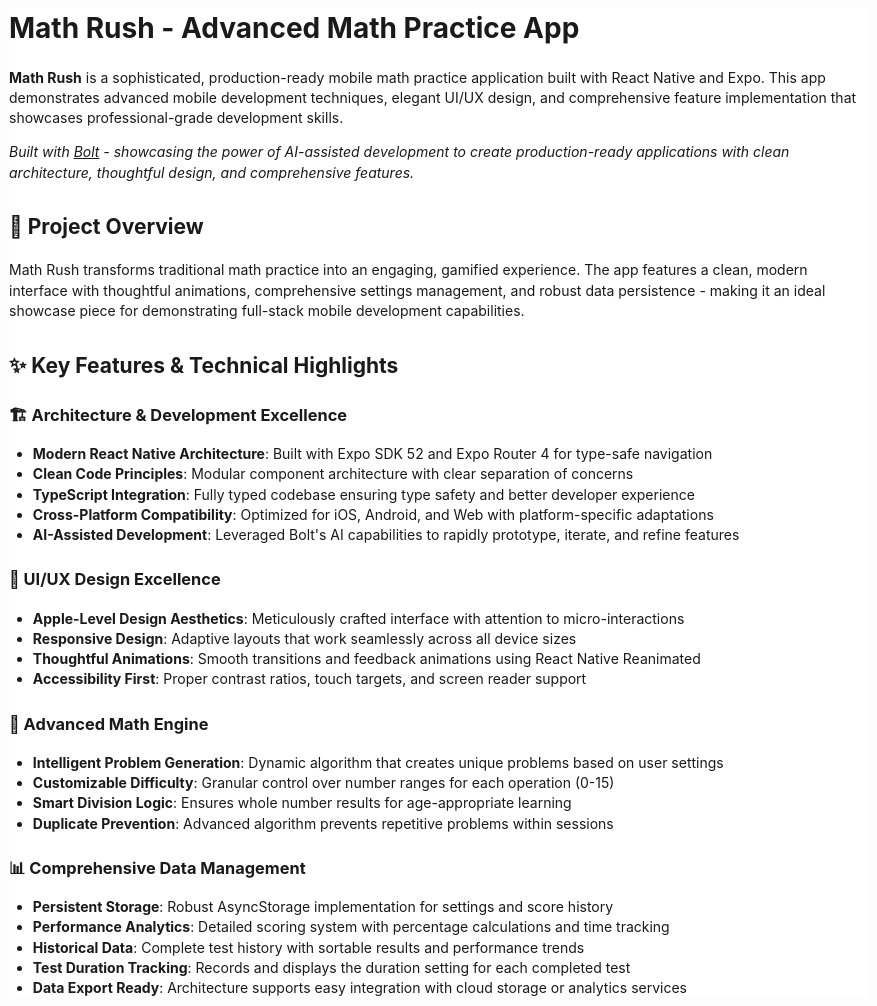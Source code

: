 # Math Rush - Advanced Math Practice App

**Math Rush** is a sophisticated, production-ready mobile math practice application built with React Native and Expo. This app demonstrates advanced mobile development techniques, elegant UI/UX design, and comprehensive feature implementation that showcases professional-grade development skills.

_Built with [Bolt](https://bolt.new) - showcasing the power of AI-assisted development to create production-ready applications with clean architecture, thoughtful design, and comprehensive features._

## 🎯 Project Overview

Math Rush transforms traditional math practice into an engaging, gamified experience. The app features a clean, modern interface with thoughtful animations, comprehensive settings management, and robust data persistence - making it an ideal showcase piece for demonstrating full-stack mobile development capabilities.

## ✨ Key Features & Technical Highlights

### 🏗️ Architecture & Development Excellence

- **Modern React Native Architecture**: Built with Expo SDK 52 and Expo Router 4 for type-safe navigation
- **Clean Code Principles**: Modular component architecture with clear separation of concerns
- **TypeScript Integration**: Fully typed codebase ensuring type safety and better developer experience
- **Cross-Platform Compatibility**: Optimized for iOS, Android, and Web with platform-specific adaptations
- **AI-Assisted Development**: Leveraged Bolt's AI capabilities to rapidly prototype, iterate, and refine features

### 🎨 UI/UX Design Excellence

- **Apple-Level Design Aesthetics**: Meticulously crafted interface with attention to micro-interactions
- **Responsive Design**: Adaptive layouts that work seamlessly across all device sizes
- **Thoughtful Animations**: Smooth transitions and feedback animations using React Native Reanimated
- **Accessibility First**: Proper contrast ratios, touch targets, and screen reader support

### 🧮 Advanced Math Engine

- **Intelligent Problem Generation**: Dynamic algorithm that creates unique problems based on user settings
- **Customizable Difficulty**: Granular control over number ranges for each operation (0-15)
- **Smart Division Logic**: Ensures whole number results for age-appropriate learning
- **Duplicate Prevention**: Advanced algorithm prevents repetitive problems within sessions

### 📊 Comprehensive Data Management

- **Persistent Storage**: Robust AsyncStorage implementation for settings and score history
- **Performance Analytics**: Detailed scoring system with percentage calculations and time tracking
- **Historical Data**: Complete test history with sortable results and performance trends
- **Test Duration Tracking**: Records and displays the duration setting for each completed test
- **Data Export Ready**: Architecture supports easy integration with cloud storage or analytics services
